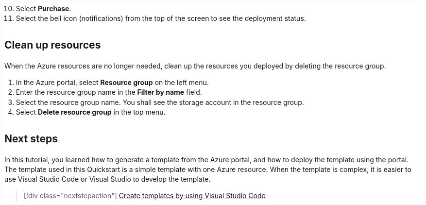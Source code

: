 10. Select **Purchase**.
11. Select the bell icon (notifications) from the top of the screen to see the deployment status.

## Clean up resources

When the Azure resources are no longer needed, clean up the resources you deployed by deleting the resource group.

1. In the Azure portal, select **Resource group** on the left menu.
2. Enter the resource group name in the **Filter by name** field.
3. Select the resource group name.  You shall see the storage account in the resource group.
4. Select **Delete resource group** in the top menu.

## Next steps

In this tutorial, you learned how to generate a template from the Azure portal, and how to deploy the template using the portal. The template used in this Quickstart is a simple template with one Azure resource. When the template is complex, it is easier to use Visual Studio Code or Visual Studio to develop the template.

> [!div class="nextstepaction"]
> [Create templates by using Visual Studio Code](./resource-manager-quickstart-create-templates-use-visual-studio-code.md)
